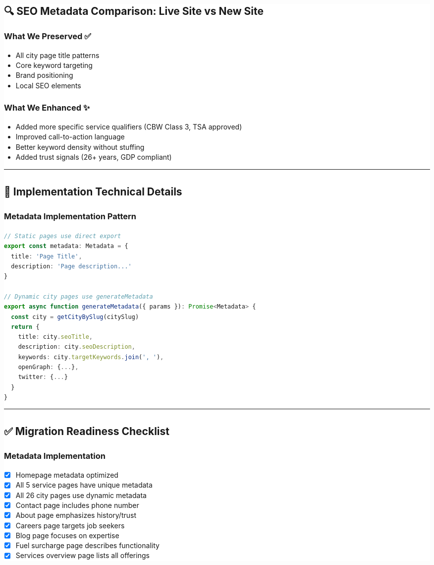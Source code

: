 
## 🔍 SEO Metadata Comparison: Live Site vs New Site

### What We Preserved ✅
- All city page title patterns
- Core keyword targeting
- Brand positioning
- Local SEO elements

### What We Enhanced ✨
- Added more specific service qualifiers (CBW Class 3, TSA approved)
- Improved call-to-action language
- Better keyword density without stuffing
- Added trust signals (26+ years, GDP compliant)

---

## 📝 Implementation Technical Details

### Metadata Implementation Pattern
```typescript
// Static pages use direct export
export const metadata: Metadata = {
  title: 'Page Title',
  description: 'Page description...'
}

// Dynamic city pages use generateMetadata
export async function generateMetadata({ params }): Promise<Metadata> {
  const city = getCityBySlug(citySlug)
  return {
    title: city.seoTitle,
    description: city.seoDescription,
    keywords: city.targetKeywords.join(', '),
    openGraph: {...},
    twitter: {...}
  }
}
```

---

## ✅ Migration Readiness Checklist

### Metadata Implementation
- [x] Homepage metadata optimized
- [x] All 5 service pages have unique metadata
- [x] All 26 city pages use dynamic metadata
- [x] Contact page includes phone number
- [x] About page emphasizes history/trust
- [x] Careers page targets job seekers
- [x] Blog page focuses on expertise
- [x] Fuel surcharge page describes functionality
- [x] Services overview page lists all offerings
